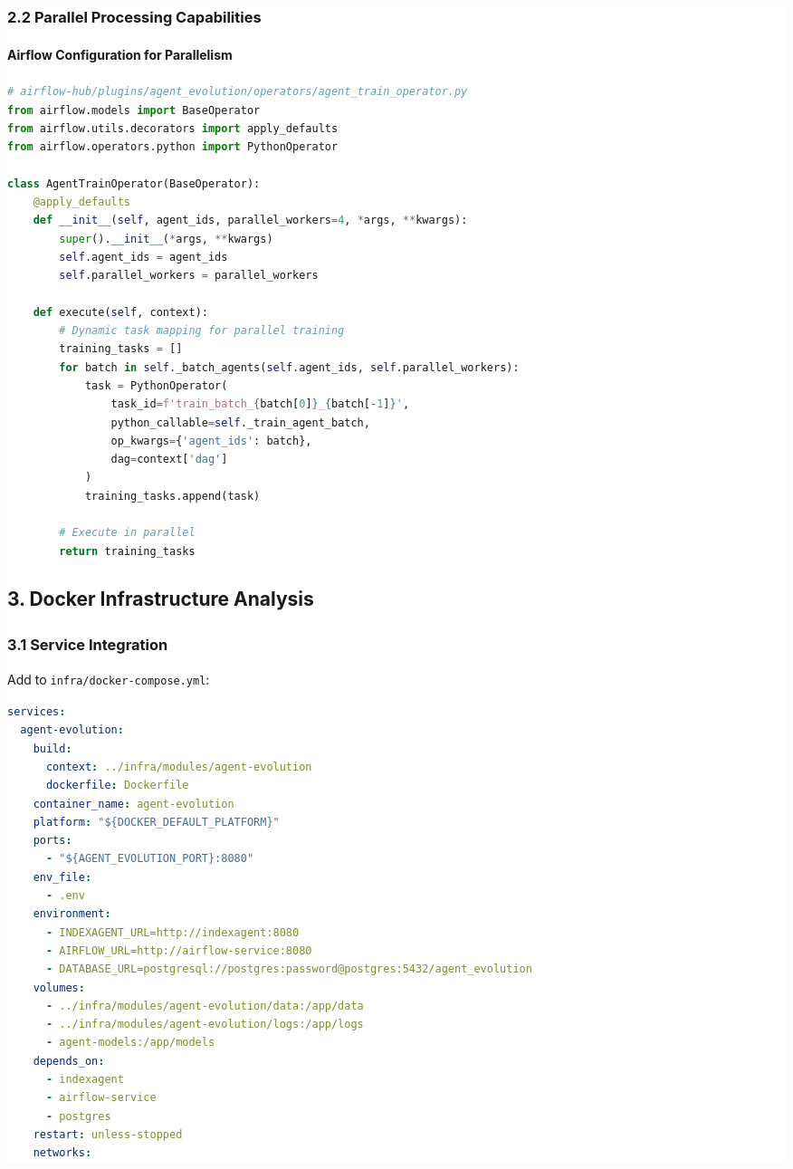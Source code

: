 ### 2.2 Parallel Processing Capabilities

#### Airflow Configuration for Parallelism
```python
# airflow-hub/plugins/agent_evolution/operators/agent_train_operator.py
from airflow.models import BaseOperator
from airflow.utils.decorators import apply_defaults
from airflow.operators.python import PythonOperator

class AgentTrainOperator(BaseOperator):
    @apply_defaults
    def __init__(self, agent_ids, parallel_workers=4, *args, **kwargs):
        super().__init__(*args, **kwargs)
        self.agent_ids = agent_ids
        self.parallel_workers = parallel_workers
    
    def execute(self, context):
        # Dynamic task mapping for parallel training
        training_tasks = []
        for batch in self._batch_agents(self.agent_ids, self.parallel_workers):
            task = PythonOperator(
                task_id=f'train_batch_{batch[0]}_{batch[-1]}',
                python_callable=self._train_agent_batch,
                op_kwargs={'agent_ids': batch},
                dag=context['dag']
            )
            training_tasks.append(task)
        
        # Execute in parallel
        return training_tasks
```

## 3. Docker Infrastructure Analysis

### 3.1 Service Integration

Add to `infra/docker-compose.yml`:
```yaml
services:
  agent-evolution:
    build:
      context: ../infra/modules/agent-evolution
      dockerfile: Dockerfile
    container_name: agent-evolution
    platform: "${DOCKER_DEFAULT_PLATFORM}"
    ports:
      - "${AGENT_EVOLUTION_PORT}:8080"
    env_file:
      - .env
    environment:
      - INDEXAGENT_URL=http://indexagent:8080
      - AIRFLOW_URL=http://airflow-service:8080
      - DATABASE_URL=postgresql://postgres:password@postgres:5432/agent_evolution
    volumes:
      - ../infra/modules/agent-evolution/data:/app/data
      - ../infra/modules/agent-evolution/logs:/app/logs
      - agent-models:/app/models
    depends_on:
      - indexagent
      - airflow-service
      - postgres
    restart: unless-stopped
    networks:
```
